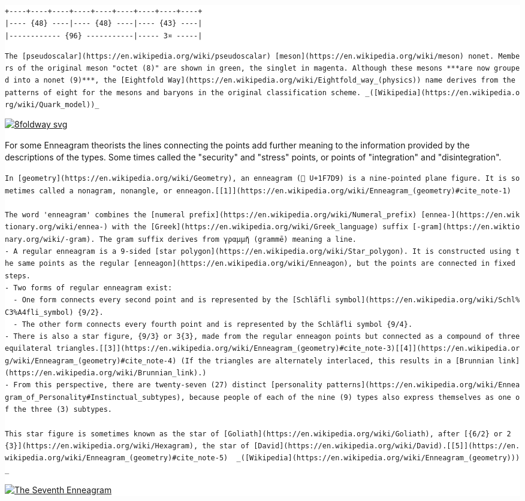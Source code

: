 ```txt
+----+----+----+----+----+----+----+----+----+
|---- {48} ----|---- {48} ----|---- {43} ----|
|------------ {96} -----------|----- 3¤ -----|
```

```note
The [pseudoscalar](https://en.wikipedia.org/wiki/pseudoscalar) [meson](https://en.wikipedia.org/wiki/meson) nonet. Members of the original meson "octet (8)" are shown in green, the singlet in magenta. Although these mesons ***are now grouped into a nonet (9)***, the [Eightfold Way](https://en.wikipedia.org/wiki/Eightfold_way_(physics)) name derives from the patterns of eight for the mesons and baryons in the original classification scheme. _([Wikipedia](https://en.wikipedia.org/wiki/Quark_model))_
```

[![8foldway svg](https://github.com/eq19/eq19.github.io/assets/8466209/5c3e5114-e89b-40ad-b550-62b39a2963dd)](https://en.wikipedia.org/wiki/Quark_model)

For some Enneagram theorists the lines connecting the points add further meaning to the information provided by the descriptions of the types. Some times called the "security" and "stress" points, or points of "integration" and "disintegration".

```note
In [geometry](https://en.wikipedia.org/wiki/Geometry), an enneagram (🟙 U+1F7D9) is a nine-pointed plane figure. It is sometimes called a nonagram, nonangle, or enneagon.[[1]](https://en.wikipedia.org/wiki/Enneagram_(geometry)#cite_note-1)

The word 'enneagram' combines the [numeral prefix](https://en.wikipedia.org/wiki/Numeral_prefix) [ennea-](https://en.wiktionary.org/wiki/ennea-) with the [Greek](https://en.wikipedia.org/wiki/Greek_language) suffix [-gram](https://en.wiktionary.org/wiki/-gram). The gram suffix derives from γραμμῆ (grammē) meaning a line.
- A regular enneagram is a 9-sided [star polygon](https://en.wikipedia.org/wiki/Star_polygon). It is constructed using the same points as the regular [enneagon](https://en.wikipedia.org/wiki/Enneagon), but the points are connected in fixed steps.
- Two forms of regular enneagram exist:
  - One form connects every second point and is represented by the [Schläfli symbol](https://en.wikipedia.org/wiki/Schl%C3%A4fli_symbol) {9/2}.
  - The other form connects every fourth point and is represented by the Schläfli symbol {9/4}.
- There is also a star figure, {9/3} or 3{3}, made from the regular enneagon points but connected as a compound of three equilateral triangles.[[3]](https://en.wikipedia.org/wiki/Enneagram_(geometry)#cite_note-3)[[4]](https://en.wikipedia.org/wiki/Enneagram_(geometry)#cite_note-4) (If the triangles are alternately interlaced, this results in a [Brunnian link](https://en.wikipedia.org/wiki/Brunnian_link).)
- From this perspective, there are twenty-seven (27) distinct [personality patterns](https://en.wikipedia.org/wiki/Enneagram_of_Personality#Instinctual_subtypes), because people of each of the nine (9) types also express themselves as one of the three (3) subtypes.

This star figure is sometimes known as the star of [Goliath](https://en.wikipedia.org/wiki/Goliath), after [{6/2} or 2{3}](https://en.wikipedia.org/wiki/Hexagram), the star of [David](https://en.wikipedia.org/wiki/David).[[5]](https://en.wikipedia.org/wiki/Enneagram_(geometry)#cite_note-5)  _([Wikipedia](https://en.wikipedia.org/wiki/Enneagram_(geometry)))_
```

[![The Seventh Enneagram](https://user-images.githubusercontent.com/36441664/72740943-43d20200-3bd9-11ea-9a57-49516138a23f.jpg)](https://www.google.com/search?q=the+seventh+enneagram&tbm=isch)
